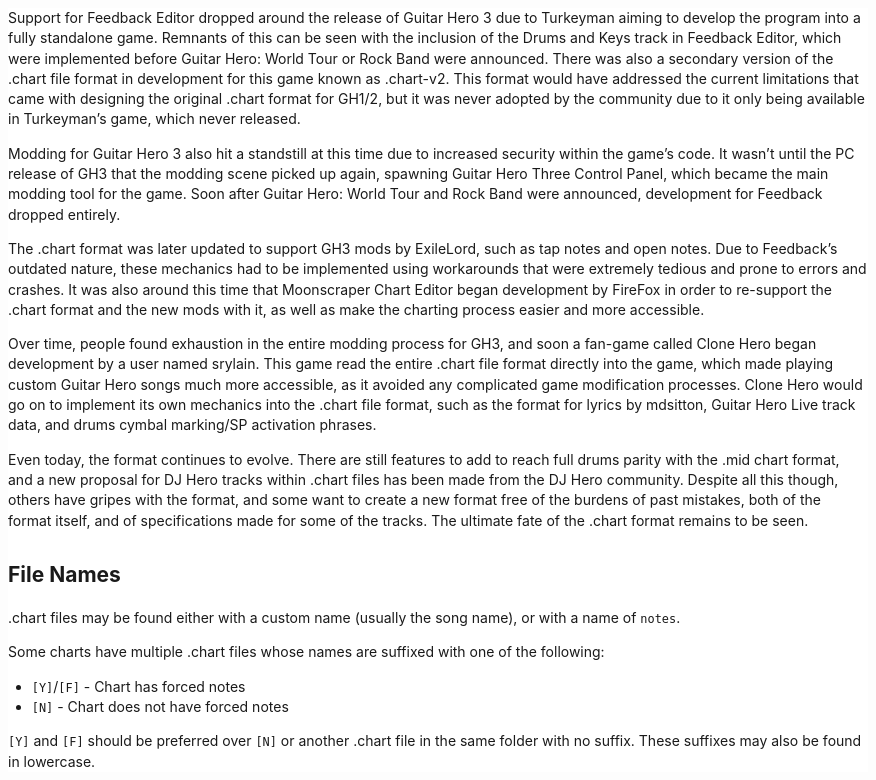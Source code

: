 Support for Feedback Editor dropped around the release of Guitar Hero 3 due to Turkeyman aiming to develop the program into a fully standalone game.
Remnants of this can be seen with the inclusion of the Drums and Keys track in Feedback Editor, which were implemented before Guitar Hero: World Tour or Rock Band were announced.
There was also a secondary version of the .chart file format in development for this game known as .chart-v2.
This format would have addressed the current limitations that came with designing the original .chart format for GH1/2, but it was never adopted by the community due to it only being available in Turkeyman’s game, which never released.

Modding for Guitar Hero 3 also hit a standstill at this time due to increased security within the game’s code.
It wasn’t until the PC release of GH3 that the modding scene picked up again, spawning Guitar Hero Three Control Panel, which became the main modding tool for the game.
Soon after Guitar Hero: World Tour and Rock Band were announced, development for Feedback dropped entirely.

The .chart format was later updated to support GH3 mods by ExileLord, such as tap notes and open notes.
Due to Feedback’s outdated nature, these mechanics had to be implemented using workarounds that were extremely tedious and prone to errors and crashes.
It was also around this time that Moonscraper Chart Editor began development by FireFox in order to re-support the .chart format and the new mods with it, as well as make the charting process easier and more accessible.

Over time, people found exhaustion in the entire modding process for GH3, and soon a fan-game called Clone Hero began development by a user named srylain.
This game read the entire .chart file format directly into the game, which made playing custom Guitar Hero songs much more accessible, as it avoided any complicated game modification processes.
Clone Hero would go on to implement its own mechanics into the .chart file format, such as the format for lyrics by mdsitton, Guitar Hero Live track data, and drums cymbal marking/SP activation phrases.

Even today, the format continues to evolve.
There are still features to add to reach full drums parity with the .mid chart format, and a new proposal for DJ Hero tracks within .chart files has been made from the DJ Hero community.
Despite all this though, others have gripes with the format, and some want to create a new format free of the burdens of past mistakes, both of the format itself, and of specifications made for some of the tracks.
The ultimate fate of the .chart format remains to be seen.

## File Names

.chart files may be found either with a custom name (usually the song name), or with a name of `notes`.

Some charts have multiple .chart files whose names are suffixed with one of the following:

- `[Y]`/`[F]` - Chart has forced notes
- `[N]` - Chart does not have forced notes

`[Y]` and `[F]` should be preferred over `[N]` or another .chart file in the same folder with no suffix. These suffixes may also be found in lowercase.
